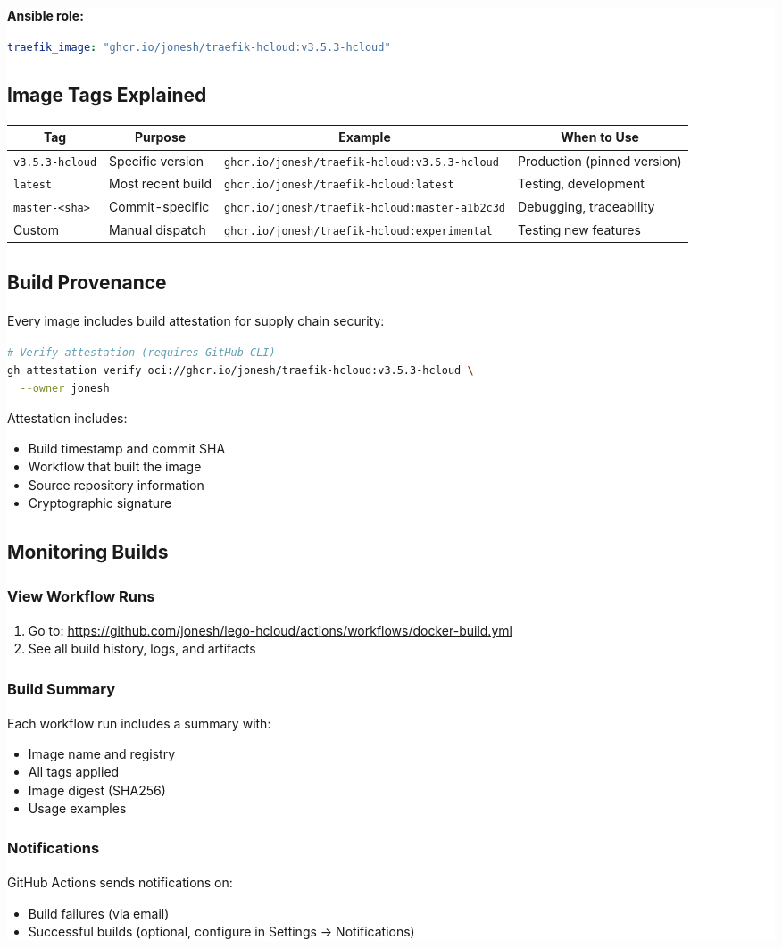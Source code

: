 **Ansible role:**
```yaml
traefik_image: "ghcr.io/jonesh/traefik-hcloud:v3.5.3-hcloud"
```

## Image Tags Explained

| Tag | Purpose | Example | When to Use |
|-----|---------|---------|-------------|
| `v3.5.3-hcloud` | Specific version | `ghcr.io/jonesh/traefik-hcloud:v3.5.3-hcloud` | Production (pinned version) |
| `latest` | Most recent build | `ghcr.io/jonesh/traefik-hcloud:latest` | Testing, development |
| `master-<sha>` | Commit-specific | `ghcr.io/jonesh/traefik-hcloud:master-a1b2c3d` | Debugging, traceability |
| Custom | Manual dispatch | `ghcr.io/jonesh/traefik-hcloud:experimental` | Testing new features |

## Build Provenance

Every image includes build attestation for supply chain security:

```bash
# Verify attestation (requires GitHub CLI)
gh attestation verify oci://ghcr.io/jonesh/traefik-hcloud:v3.5.3-hcloud \
  --owner jonesh
```

Attestation includes:
- Build timestamp and commit SHA
- Workflow that built the image
- Source repository information
- Cryptographic signature

## Monitoring Builds

### View Workflow Runs

1. Go to: https://github.com/jonesh/lego-hcloud/actions/workflows/docker-build.yml
2. See all build history, logs, and artifacts

### Build Summary

Each workflow run includes a summary with:
- Image name and registry
- All tags applied
- Image digest (SHA256)
- Usage examples

### Notifications

GitHub Actions sends notifications on:
- Build failures (via email)
- Successful builds (optional, configure in Settings → Notifications)
